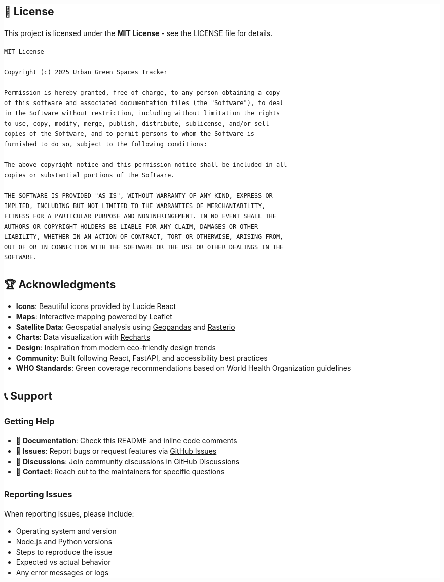 ## 📄 License

This project is licensed under the **MIT License** - see the [LICENSE](LICENSE) file for details.

```
MIT License

Copyright (c) 2025 Urban Green Spaces Tracker

Permission is hereby granted, free of charge, to any person obtaining a copy
of this software and associated documentation files (the "Software"), to deal
in the Software without restriction, including without limitation the rights
to use, copy, modify, merge, publish, distribute, sublicense, and/or sell
copies of the Software, and to permit persons to whom the Software is
furnished to do so, subject to the following conditions:

The above copyright notice and this permission notice shall be included in all
copies or substantial portions of the Software.

THE SOFTWARE IS PROVIDED "AS IS", WITHOUT WARRANTY OF ANY KIND, EXPRESS OR
IMPLIED, INCLUDING BUT NOT LIMITED TO THE WARRANTIES OF MERCHANTABILITY,
FITNESS FOR A PARTICULAR PURPOSE AND NONINFRINGEMENT. IN NO EVENT SHALL THE
AUTHORS OR COPYRIGHT HOLDERS BE LIABLE FOR ANY CLAIM, DAMAGES OR OTHER
LIABILITY, WHETHER IN AN ACTION OF CONTRACT, TORT OR OTHERWISE, ARISING FROM,
OUT OF OR IN CONNECTION WITH THE SOFTWARE OR THE USE OR OTHER DEALINGS IN THE
SOFTWARE.
```

## 🏆 Acknowledgments

- **Icons**: Beautiful icons provided by [Lucide React](https://lucide.dev/)
- **Maps**: Interactive mapping powered by [Leaflet](https://leafletjs.com/)
- **Satellite Data**: Geospatial analysis using [Geopandas](https://geopandas.org/) and [Rasterio](https://rasterio.readthedocs.io/)
- **Charts**: Data visualization with [Recharts](https://recharts.org/)
- **Design**: Inspiration from modern eco-friendly design trends
- **Community**: Built following React, FastAPI, and accessibility best practices
- **WHO Standards**: Green coverage recommendations based on World Health Organization guidelines

## 📞 Support

### Getting Help

- 📖 **Documentation**: Check this README and inline code comments
- 🐛 **Issues**: Report bugs or request features via [GitHub Issues](../../issues)
- 💬 **Discussions**: Join community discussions in [GitHub Discussions](../../discussions)
- 📧 **Contact**: Reach out to the maintainers for specific questions

### Reporting Issues

When reporting issues, please include:
- Operating system and version
- Node.js and Python versions
- Steps to reproduce the issue
- Expected vs actual behavior
- Any error messages or logs
